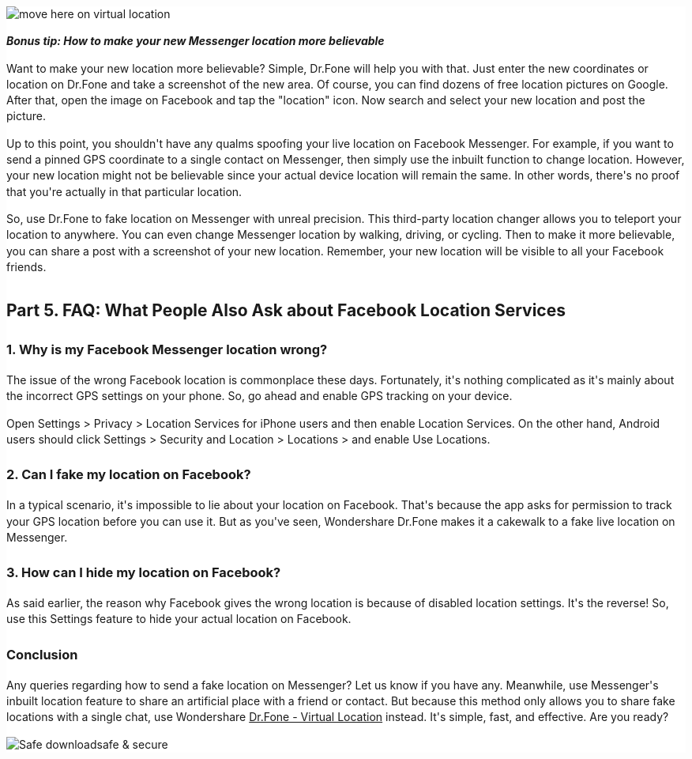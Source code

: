 ![move here on virtual location](https://images.wondershare.com/drfone/guide/virtual-location-05.png)

_**Bonus tip: How to make your new Messenger location more believable**_

Want to make your new location more believable? Simple, Dr.Fone will help you with that. Just enter the new coordinates or location on Dr.Fone and take a screenshot of the new area. Of course, you can find dozens of free location pictures on Google. After that, open the image on Facebook and tap the "location" icon. Now search and select your new location and post the picture.

Up to this point, you shouldn't have any qualms spoofing your live location on Facebook Messenger. For example, if you want to send a pinned GPS coordinate to a single contact on Messenger, then simply use the inbuilt function to change location. However, your new location might not be believable since your actual device location will remain the same. In other words, there's no proof that you're actually in that particular location.

So, use Dr.Fone to fake location on Messenger with unreal precision. This third-party location changer allows you to teleport your location to anywhere. You can even change Messenger location by walking, driving, or cycling. Then to make it more believable, you can share a post with a screenshot of your new location. Remember, your new location will be visible to all your Facebook friends.

## Part 5. FAQ: What People Also Ask about Facebook Location Services

### 1\. Why is my Facebook Messenger location wrong?

The issue of the wrong Facebook location is commonplace these days. Fortunately, it's nothing complicated as it's mainly about the incorrect GPS settings on your phone. So, go ahead and enable GPS tracking on your device.

Open Settings > Privacy > Location Services for iPhone users and then enable Location Services. On the other hand, Android users should click Settings > Security and Location > Locations > and enable Use Locations.

### 2\. Can I fake my location on Facebook?

In a typical scenario, it's impossible to lie about your location on Facebook. That's because the app asks for permission to track your GPS location before you can use it. But as you've seen, Wondershare Dr.Fone makes it a cakewalk to a fake live location on Messenger.

### 3\. How can I hide my location on Facebook?

As said earlier, the reason why Facebook gives the wrong location is because of disabled location settings. It's the reverse! So, use this Settings feature to hide your actual location on Facebook.

### Conclusion

Any queries regarding how to send a fake location on Messenger? Let us know if you have any. Meanwhile, use Messenger's inbuilt location feature to share an artificial place with a friend or contact. But because this method only allows you to share fake locations with a single chat, use Wondershare [Dr.Fone - Virtual Location](https://tools.techidaily.com/wondershare/drfone/virtual-location-changer/) instead. It's simple, fast, and effective. Are you ready?

![Safe download](https://mobiletrans.wondershare.com/images/security.svg)safe & secure
